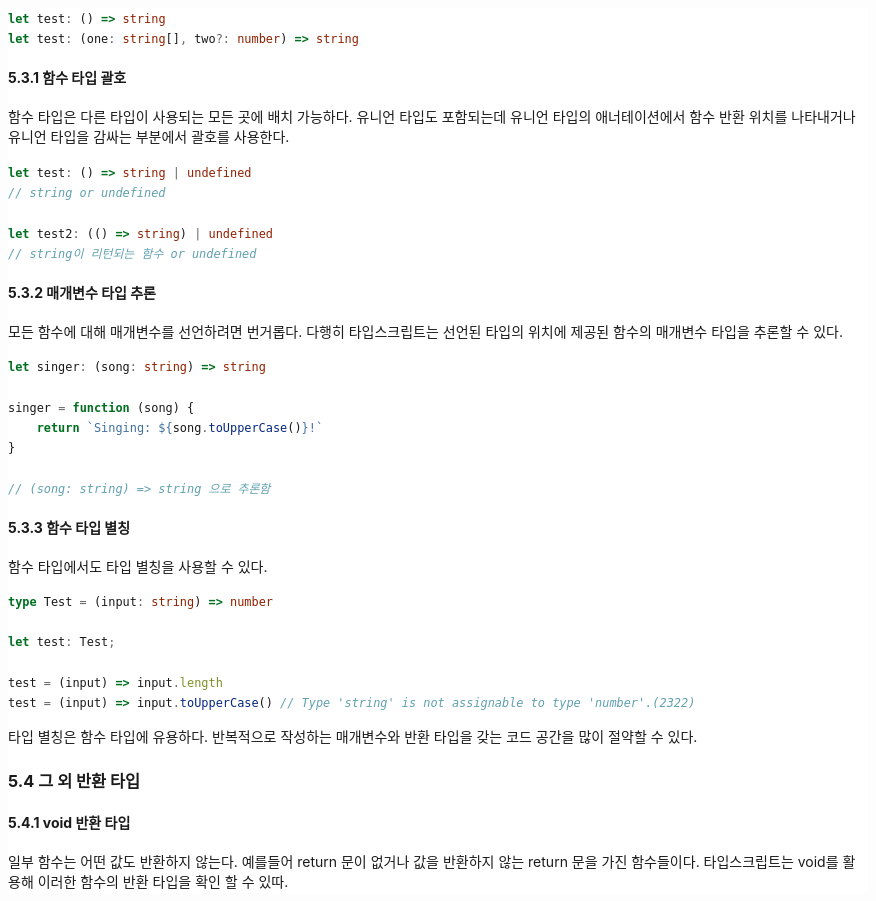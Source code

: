 ```typescript
let test: () => string
let test: (one: string[], two?: number) => string
```



#### 5.3.1 함수 타입 괄호

함수 타입은 다른 타입이 사용되는 모든 곳에 배치 가능하다. 유니언 타입도 포함되는데 유니언 타입의 애너테이션에서 함수 반환 위치를 나타내거나 유니언 타입을 감싸는 부분에서 괄호를 사용한다.

```typescript
let test: () => string | undefined
// string or undefined

let test2: (() => string) | undefined
// string이 리턴되는 함수 or undefined
```



#### 5.3.2 매개변수 타입 추론

모든 함수에 대해 매개변수를 선언하려면 번거롭다. 다행히 타입스크립트는 선언된 타입의 위치에 제공된 함수의 매개변수 타입을 추론할 수 있다.

```typescript
let singer: (song: string) => string

singer = function (song) {
    return `Singing: ${song.toUpperCase()}!`
}

// (song: string) => string 으로 추론함
```



#### 5.3.3 함수 타입 별칭

함수 타입에서도 타입 별칭을 사용할 수 있다.

```typescript
type Test = (input: string) => number

let test: Test;

test = (input) => input.length
test = (input) => input.toUpperCase() // Type 'string' is not assignable to type 'number'.(2322)
```

타입 별칭은 함수 타입에 유용하다. 반복적으로 작성하는 매개변수와 반환 타입을 갖는 코드 공간을 많이 절약할 수 있다.



### 5.4 그 외 반환 타입

#### 5.4.1 void 반환 타입

일부 함수는 어떤 값도 반환하지 않는다. 예를들어 return 문이 없거나 값을 반환하지 않는 return 문을 가진 함수들이다. 타입스크립트는 void를 활용해 이러한 함수의 반환 타입을 확인 할 수 있따.
